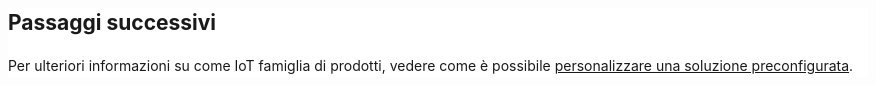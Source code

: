 ## <a name="next-steps"></a>Passaggi successivi

Per ulteriori informazioni su come IoT famiglia di prodotti, vedere come è possibile [personalizzare una soluzione preconfigurata][lnk-customize].

[img-flowchart]: media/iot-suite-permissions/flowchart.png

[lnk-azureiotsuite]: https://www.azureiotsuite.com/
[lnk-rm-github-repo]: https://github.com/Azure/azure-iot-remote-monitoring
[lnk-pm-github-repo]: https://github.com/Azure/azure-iot-predictive-maintenance
[lnk-aad-admin]: https://azure.microsoft.com/documentation/articles/active-directory-assign-admin-roles/
[lnk-classic-portal]: https://manage.windowsazure.com/
[lnk-create-edit-users]: https://azure.microsoft.com/documentation/articles/active-directory-create-users/
[lnk-assign-app-roles]: https://azure.microsoft.com/documentation/articles/active-directory-application-manifest/
[lnk-service-admins]: https://azure.microsoft.com/support/changing-service-admin-and-co-admin/
[lnk-admin-roles]: https://azure.microsoft.com/documentation/articles/billing-add-change-azure-subscription-administrator/
[lnk-resource-cs]: https://github.com/Azure/azure-iot-remote-monitoring/blob/master/DeviceAdministration/Web/Security/RolePermissions.cs
[lnk-help-support]: https://portal.azure.com/#blade/Microsoft_Azure_Support/HelpAndSupportBlade
[lnk-customize]: iot-suite-guidance-on-customizing-preconfigured-solutions.md
